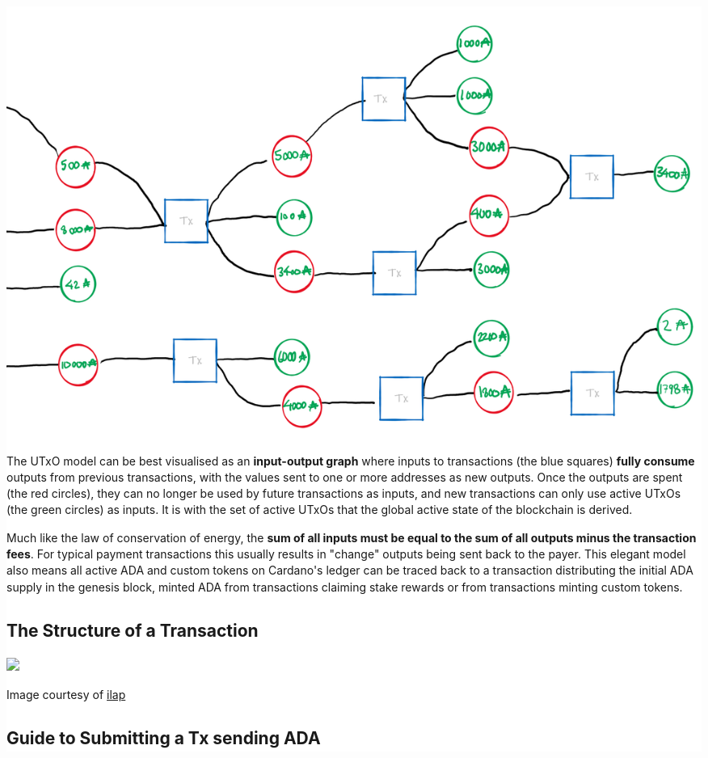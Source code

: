 ![](/img/utxo-visual.png)

The UTxO model can be best visualised as an **input-output graph** where inputs to
transactions (the blue squares) **fully consume** outputs from previous transactions, with the values sent to one or more addresses as new outputs. 
Once the outputs are spent (the red circles), they can no longer 
be used by future transactions as inputs, and new transactions can only 
use active UTxOs (the green circles) as inputs. It is with the set of 
active UTxOs that the global active state of the blockchain is derived.

Much like the law of conservation of energy, the **sum of all inputs must be equal 
to the sum of all outputs minus the transaction fees**. For typical payment
transactions this usually results in "change" outputs being sent back to the payer.
This elegant model also means all active ADA and custom tokens on Cardano's ledger can be
traced back to a transaction distributing the initial ADA supply in
the genesis block, minted ADA from transactions claiming stake rewards
or from transactions minting custom tokens. 

## The Structure of a Transaction

![](https://github.com/ilap/ShelleyStuffs/raw/master/images/ShelleyTransactionChanges4Gougen.png)

Image courtesy of [ilap](https://github.com/ilap)

## Guide to Submitting a Tx sending ADA
